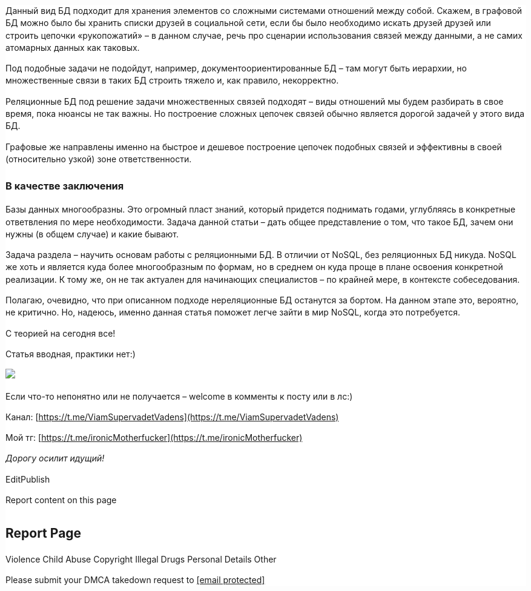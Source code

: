 Данный вид БД подходит для хранения элементов со сложными системами отношений между собой. Скажем, в графовой БД можно было бы хранить списки друзей в социальной сети, если бы было необходимо искать друзей друзей или строить цепочки «рукопожатий» – в данном случае, речь про сценарии использования связей между данными, а не самих атомарных данных как таковых.

Под подобные задачи не подойдут, например, документоориентированные БД – там могут быть иерархии, но множественные связи в таких БД строить тяжело и, как правило, некорректно.

Реляционные БД под решение задачи множественных связей подходят – виды отношений мы будем разбирать в свое время, пока нюансы не так важны. Но построение сложных цепочек связей обычно является дорогой задачей у этого вида БД.

Графовые же направлены именно на быстрое и дешевое построение цепочек подобных связей и эффективны в своей (относительно узкой) зоне ответственности.

### В качестве заключения

Базы данных многообразны. Это огромный пласт знаний, который придется поднимать годами, углубляясь в конкретные ответвления по мере необходимости. Задача данной статьи – дать общее представление о том, что такое БД, зачем они нужны (в общем случае) и какие бывают.

Задача раздела – научить основам работы с реляционными БД. В отличии от NoSQL, без реляционных БД никуда. NoSQL же хоть и является куда более многообразным по формам, но в среднем он куда проще в плане освоения конкретной реализации. К тому же, он не так актуален для начинающих специалистов – по крайней мере, в контексте собеседования.

Полагаю, очевидно, что при описанном подходе нереляционные БД останутся за бортом. На данном этапе это, вероятно, не критично. Но, надеюсь, именно данная статья поможет легче зайти в мир NoSQL, когда это потребуется.

С теорией на сегодня все!

Статья вводная, практики нет:)

![](/file/9815354bfdb3840b34708.png)

Если что-то непонятно или не получается – welcome в комменты к посту или в лс:)

Канал: [https://t.me/ViamSupervadetVadens](https://t.me/ViamSupervadetVadens)

Мой тг: [https://t.me/ironicMotherfucker](https://t.me/ironicMotherfucker)

_Дорогу осилит идущий!_

EditPublish

Report content on this page

Report Page
-----------

Violence Child Abuse  Copyright  Illegal Drugs  Personal Details  Other

Please submit your DMCA takedown request to [\[email protected\]](/cdn-cgi/l/email-protection#17737a74765763727b727065767a39786570286462757d7274632a457267786563322527637832252743727b72706576677f32252767767072322527322525325327322e26325327325527325327325520325326322f55322527325327325523325327325527325327325553325327325553325326322f55325326322f223932252744465b32252732532732552f322527597844465b322525317578736e2a4572677865637273322527677670723224563225277f6363676432245632255132255163727b7270657639677f32255155766d6e3a737679796e7f3a44465b3a7e3a597844465b3a27223a2520322756322756322756)
